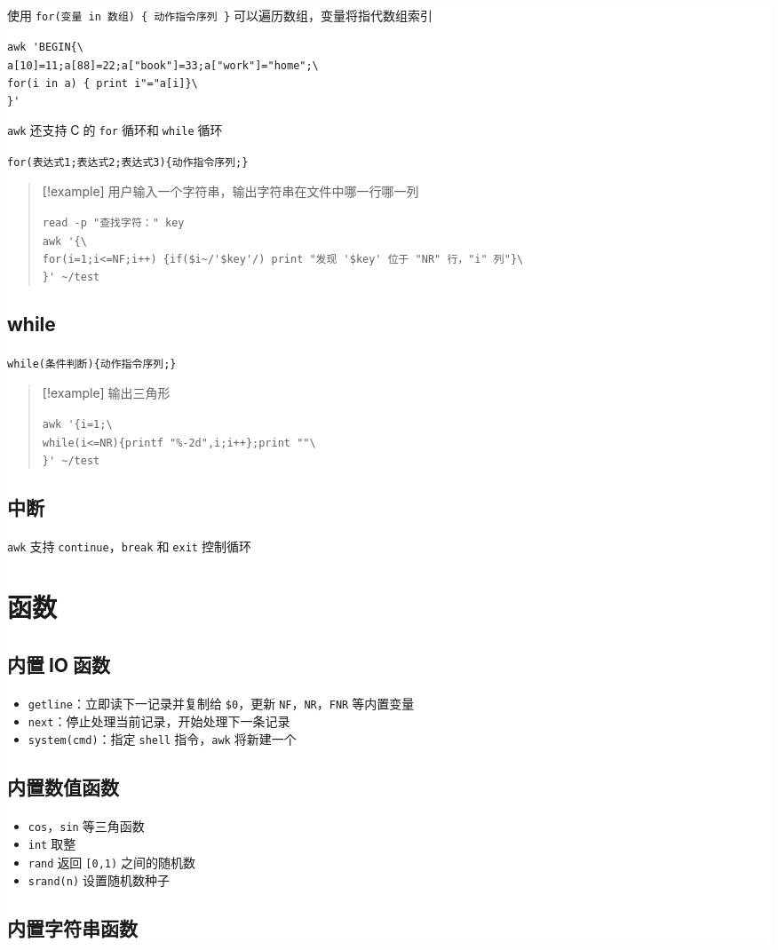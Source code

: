 使用 `for(变量 in 数组) { 动作指令序列 }` 可以遍历数组，变量将指代数组索引

```shell
awk 'BEGIN{\
a[10]=11;a[88]=22;a["book"]=33;a["work"]="home";\
for(i in a) { print i"="a[i]}\
}'
```

`awk` 还支持 C 的 `for` 循环和 `while` 循环

```shell
for(表达式1;表达式2;表达式3){动作指令序列;}
```

> [!example] 用户输入一个字符串，输出字符串在文件中哪一行哪一列
> ```shell
> read -p "查找字符：" key
> awk '{\
> for(i=1;i<=NF;i++) {if($i~/'$key'/) print "发现 '$key' 位于 "NR" 行，"i" 列"}\
> }' ~/test
> ```
## while

```shell
while(条件判断){动作指令序列;}
```

> [!example] 输出三角形
> ```shell
> awk '{i=1;\
> while(i<=NR){printf "%-2d",i;i++};print ""\
> }' ~/test
> ```
## 中断

`awk` 支持 `continue`，`break` 和 `exit` 控制循环
# 函数
## 内置 IO 函数

- `getline`：立即读下一记录并复制给 `$0`，更新 `NF`，`NR`，`FNR` 等内置变量
- `next`：停止处理当前记录，开始处理下一条记录
- `system(cmd)`：指定 `shell` 指令，`awk` 将新建一个

## 内置数值函数

- `cos`，`sin` 等三角函数
- `int` 取整
- `rand` 返回 `[0,1)` 之间的随机数
- `srand(n)` 设置随机数种子
## 内置字符串函数
